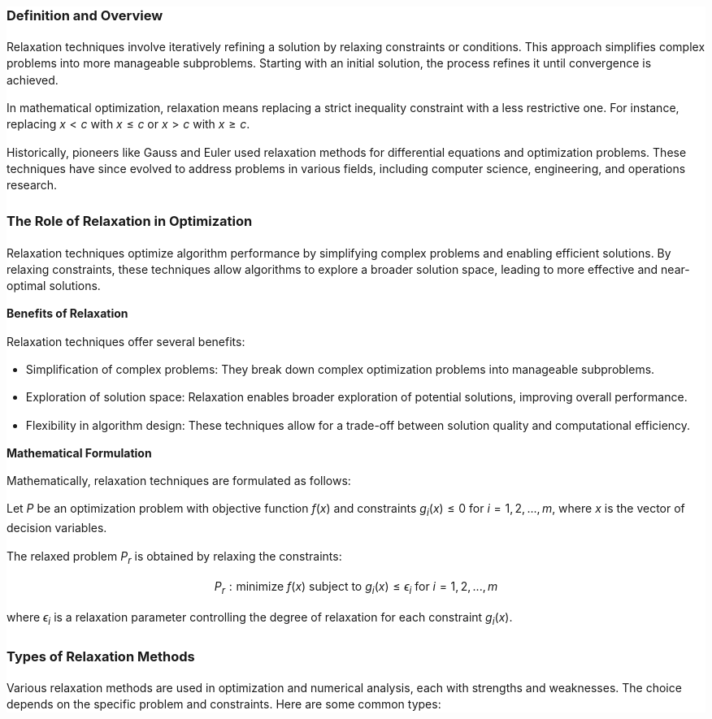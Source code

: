 ### Definition and Overview

Relaxation techniques involve iteratively refining a solution by
relaxing constraints or conditions. This approach simplifies complex
problems into more manageable subproblems. Starting with an initial
solution, the process refines it until convergence is achieved.

In mathematical optimization, relaxation means replacing a strict
inequality constraint with a less restrictive one. For instance,
replacing $`x < c`$ with $`x \leq c`$ or $`x > c`$ with $`x \geq c`$.

Historically, pioneers like Gauss and Euler used relaxation methods for
differential equations and optimization problems. These techniques have
since evolved to address problems in various fields, including computer
science, engineering, and operations research.

### The Role of Relaxation in Optimization

Relaxation techniques optimize algorithm performance by simplifying
complex problems and enabling efficient solutions. By relaxing
constraints, these techniques allow algorithms to explore a broader
solution space, leading to more effective and near-optimal solutions.

**Benefits of Relaxation**

Relaxation techniques offer several benefits:

- Simplification of complex problems: They break down complex
  optimization problems into manageable subproblems.

- Exploration of solution space: Relaxation enables broader exploration
  of potential solutions, improving overall performance.

- Flexibility in algorithm design: These techniques allow for a
  trade-off between solution quality and computational efficiency.

**Mathematical Formulation**

Mathematically, relaxation techniques are formulated as follows:

Let $`P`$ be an optimization problem with objective function $`f(x)`$
and constraints $`g_i(x) \leq 0`$ for $`i = 1, 2, ..., m`$, where $`x`$
is the vector of decision variables.

The relaxed problem $`P_r`$ is obtained by relaxing the constraints:

``` math
P_r: \text{minimize } f(x) \text{ subject to } g_i(x) \leq \epsilon_i \text{ for } i = 1, 2, ..., m
```

where $`\epsilon_i`$ is a relaxation parameter controlling the degree of
relaxation for each constraint $`g_i(x)`$.

### Types of Relaxation Methods

Various relaxation methods are used in optimization and numerical
analysis, each with strengths and weaknesses. The choice depends on the
specific problem and constraints. Here are some common types:
